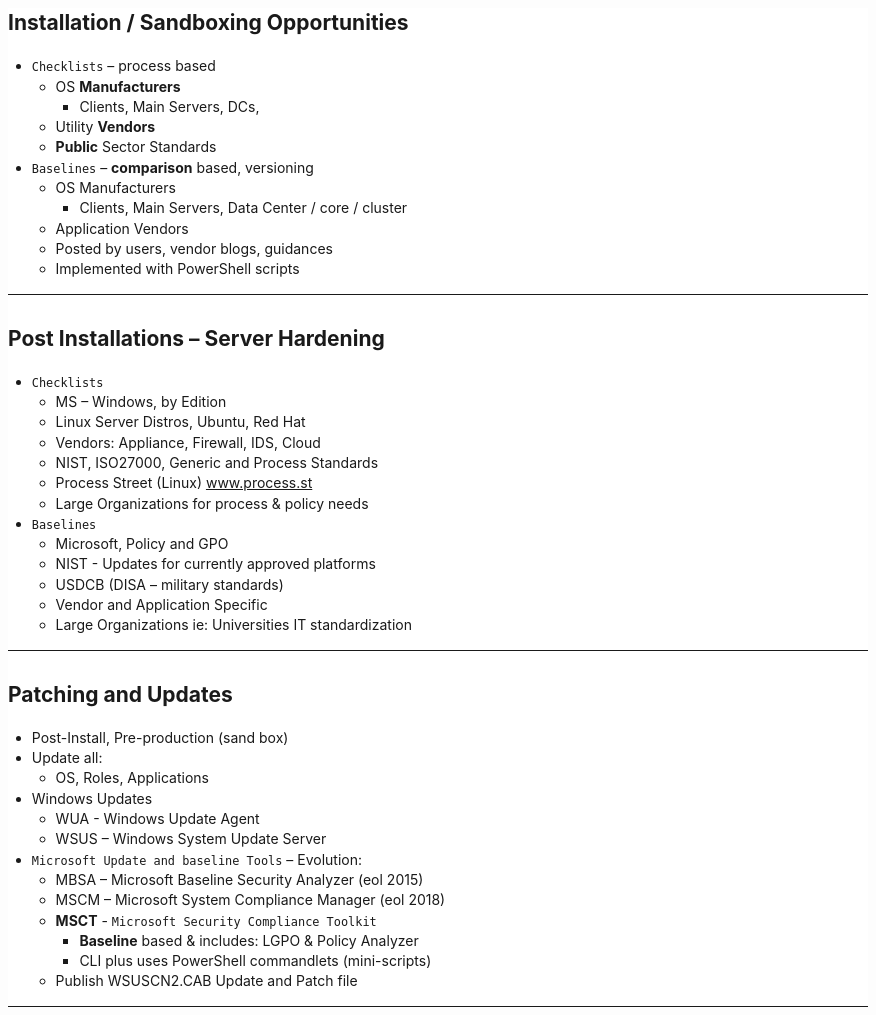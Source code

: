 
## Installation / Sandboxing Opportunities

- `Checklists` – process based
  - OS **Manufacturers**
    - Clients, Main Servers, DCs,
  - Utility **Vendors**
  - **Public** Sector Standards
- `Baselines` – **comparison** based, versioning
  - OS Manufacturers
    - Clients, Main Servers, Data Center / core / cluster
  - Application Vendors
  - Posted by users, vendor blogs, guidances
  - Implemented with PowerShell scripts

---

## Post Installations – Server Hardening

- `Checklists`
  - MS – Windows, by Edition
  - Linux Server Distros, Ubuntu, Red Hat
  - Vendors: Appliance, Firewall, IDS, Cloud
  - NIST, ISO27000, Generic and Process Standards
  - Process Street (Linux) www.process.st
  - Large Organizations for process & policy needs
- `Baselines`
  - Microsoft, Policy and GPO
  - NIST - Updates for currently approved platforms
  - USDCB (DISA – military standards)
  - Vendor and Application Specific
  - Large Organizations ie: Universities IT standardization

---

## Patching and Updates

- Post-Install, Pre-production (sand box)
- Update all:
  - OS, Roles, Applications
- Windows Updates
  - WUA - Windows Update Agent
  - WSUS – Windows System Update Server
- `Microsoft Update and baseline Tools` – Evolution:
  - MBSA – Microsoft Baseline Security Analyzer (eol 2015)
  - MSCM – Microsoft System Compliance Manager (eol 2018)
  - **MSCT** - `Microsoft Security Compliance Toolkit`
    - **Baseline** based & includes: LGPO & Policy Analyzer
    - CLI plus uses PowerShell commandlets (mini-scripts)
  - Publish WSUSCN2.CAB Update and Patch file

---